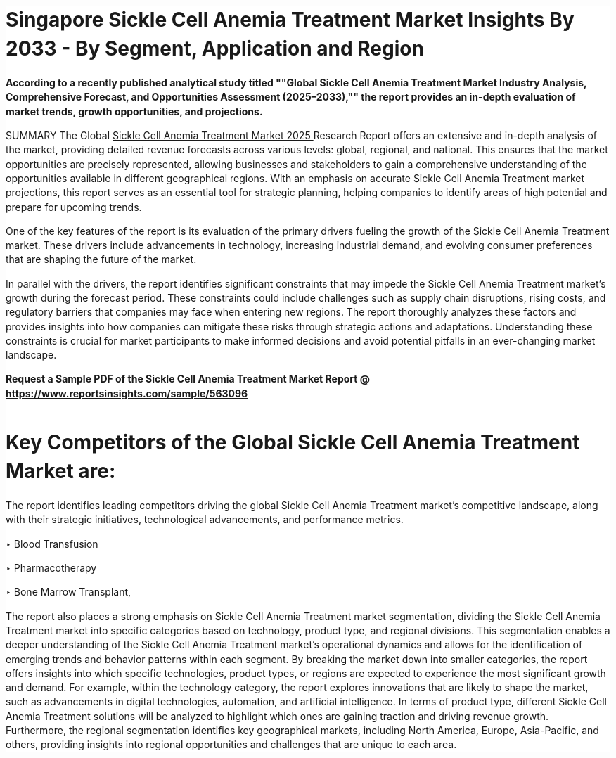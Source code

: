 # Singapore Sickle Cell Anemia Treatment Market Insights By 2033 - By Segment, Application and Region

<strong>According to a recently published analytical study titled ""Global Sickle Cell Anemia Treatment Market Industry Analysis, Comprehensive Forecast, and Opportunities Assessment (2025–2033),"" the report provides an in-depth evaluation of market trends, growth opportunities, and projections.</strong>

SUMMARY The Global <a href=https://www.reportsinsights.com/sample/563096>Sickle Cell Anemia Treatment Market 2025 </a> Research Report offers an extensive and in-depth analysis of the market, providing detailed revenue forecasts across various levels: global, regional, and national. This ensures that the market opportunities are precisely represented, allowing businesses and stakeholders to gain a comprehensive understanding of the opportunities available in different geographical regions. With an emphasis on accurate Sickle Cell Anemia Treatment market projections, this report serves as an essential tool for strategic planning, helping companies to identify areas of high potential and prepare for upcoming trends.

One of the key features of the report is its evaluation of the primary drivers fueling the growth of the Sickle Cell Anemia Treatment market. These drivers include advancements in technology, increasing industrial demand, and evolving consumer preferences that are shaping the future of the market. 

In parallel with the drivers, the report identifies significant constraints that may impede the Sickle Cell Anemia Treatment market’s growth during the forecast period. These constraints could include challenges such as supply chain disruptions, rising costs, and regulatory barriers that companies may face when entering new regions. The report thoroughly analyzes these factors and provides insights into how companies can mitigate these risks through strategic actions and adaptations. Understanding these constraints is crucial for market participants to make informed decisions and avoid potential pitfalls in an ever-changing market landscape.

<strong>Request a Sample PDF of the Sickle Cell Anemia Treatment Market Report </strong><strong>@<a href=https://www.reportsinsights.com/sample/563096> https://www.reportsinsights.com/sample/563096</a></strong></font>

# <strong>Key Competitors of the Global Sickle Cell Anemia Treatment Market are:</strong>

The report identifies leading competitors driving the global Sickle Cell Anemia Treatment market’s competitive landscape, along with their strategic initiatives, technological advancements, and performance metrics.

‣ Blood Transfusion

‣ Pharmacotherapy

‣ Bone Marrow Transplant,

The report also places a strong emphasis on Sickle Cell Anemia Treatment market segmentation, dividing the Sickle Cell Anemia Treatment market into specific categories based on technology, product type, and regional divisions. This segmentation enables a deeper understanding of the Sickle Cell Anemia Treatment market’s operational dynamics and allows for the identification of emerging trends and behavior patterns within each segment. By breaking the market down into smaller categories, the report offers insights into which specific technologies, product types, or regions are expected to experience the most significant growth and demand. For example, within the technology category, the report explores innovations that are likely to shape the market, such as advancements in digital technologies, automation, and artificial intelligence. In terms of product type, different Sickle Cell Anemia Treatment solutions will be analyzed to highlight which ones are gaining traction and driving revenue growth. Furthermore, the regional segmentation identifies key geographical markets, including North America, Europe, Asia-Pacific, and others, providing insights into regional opportunities and challenges that are unique to each area.
